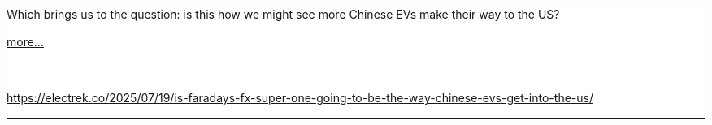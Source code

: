 

<p>Which brings us to the question: is this how we might see more Chinese EVs make their way to the US?</p>



 <a data-layer-pagetype="post" data-layer-postcategory="" data-layer-viewtype="unknown" data-post-id="425608" href="https://electrek.co/2025/07/19/is-faradays-fx-super-one-going-to-be-the-way-chinese-evs-get-into-the-us/#more-425608" class="more-link">more…</a> 

<br> 

<https://electrek.co/2025/07/19/is-faradays-fx-super-one-going-to-be-the-way-chinese-evs-get-into-the-us/>

---

